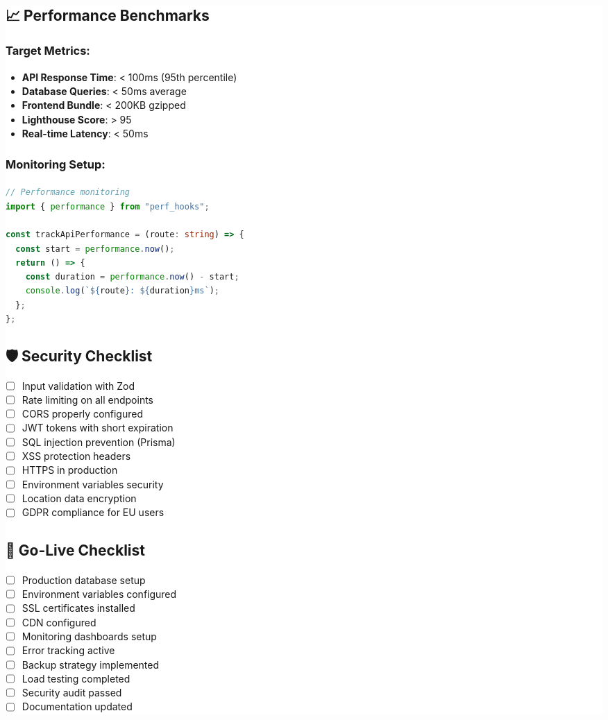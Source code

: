 ## 📈 Performance Benchmarks

### Target Metrics:

- **API Response Time**: < 100ms (95th percentile)
- **Database Queries**: < 50ms average
- **Frontend Bundle**: < 200KB gzipped
- **Lighthouse Score**: > 95
- **Real-time Latency**: < 50ms

### Monitoring Setup:

```typescript
// Performance monitoring
import { performance } from "perf_hooks";

const trackApiPerformance = (route: string) => {
  const start = performance.now();
  return () => {
    const duration = performance.now() - start;
    console.log(`${route}: ${duration}ms`);
  };
};
```

## 🛡️ Security Checklist

- [ ] Input validation with Zod
- [ ] Rate limiting on all endpoints
- [ ] CORS properly configured
- [ ] JWT tokens with short expiration
- [ ] SQL injection prevention (Prisma)
- [ ] XSS protection headers
- [ ] HTTPS in production
- [ ] Environment variables security
- [ ] Location data encryption
- [ ] GDPR compliance for EU users

## 🚀 Go-Live Checklist

- [ ] Production database setup
- [ ] Environment variables configured
- [ ] SSL certificates installed
- [ ] CDN configured
- [ ] Monitoring dashboards setup
- [ ] Error tracking active
- [ ] Backup strategy implemented
- [ ] Load testing completed
- [ ] Security audit passed
- [ ] Documentation updated
